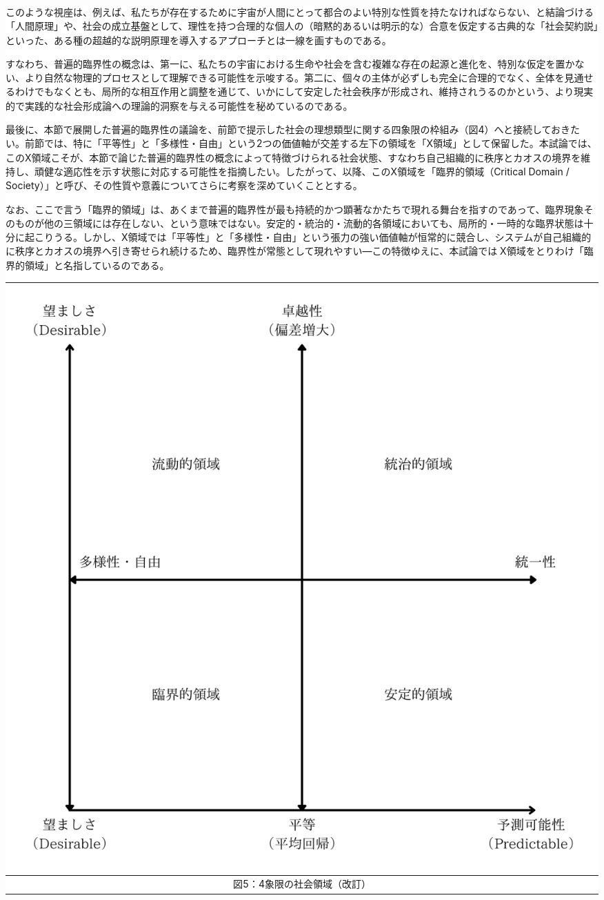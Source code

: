 このような視座は、例えば、私たちが存在するために宇宙が人間にとって都合のよい特別な性質を持たなければならない、と結論づける「人間原理」や、社会の成立基盤として、理性を持つ合理的な個人の（暗黙的あるいは明示的な）合意を仮定する古典的な「社会契約説」といった、ある種の超越的な説明原理を導入するアプローチとは一線を画すものである。

すなわち、普遍的臨界性の概念は、第一に、私たちの宇宙における生命や社会を含む複雑な存在の起源と進化を、特別な仮定を置かない、より自然な物理的プロセスとして理解できる可能性を示唆する。第二に、個々の主体が必ずしも完全に合理的でなく、全体を見通せるわけでもなくとも、局所的な相互作用と調整を通じて、いかにして安定した社会秩序が形成され、維持されうるのかという、より現実的で実践的な社会形成論への理論的洞察を与える可能性を秘めているのである。

最後に、本節で展開した普遍的臨界性の議論を、前節で提示した社会の理想類型に関する四象限の枠組み（図4）へと接続しておきたい。前節では、特に「平等性」と「多様性・自由」という2つの価値軸が交差する左下の領域を「X領域」として保留した。本試論では、このX領域こそが、本節で論じた普遍的臨界性の概念によって特徴づけられる社会状態、すなわち自己組織的に秩序とカオスの境界を維持し、頑健な適応性を示す状態に対応する可能性を指摘したい。したがって、以降、このX領域を「臨界的領域（Critical Domain / Society）」と呼び、その性質や意義についてさらに考察を深めていくこととする。

なお、ここで言う「臨界的領域」は、あくまで普遍的臨界性が最も持続的かつ顕著なかたちで現れる舞台を指すのであって、臨界現象そのものが他の三領域には存在しない、という意味ではない。安定的・統治的・流動的各領域においても、局所的・一時的な臨界状態は十分に起こりうる。しかし、X領域では「平等性」と「多様性・自由」という張力の強い価値軸が恒常的に競合し、システムが自己組織的に秩序とカオスの境界へ引き寄せられ続けるため、臨界性が常態として現れやすい―この特徴ゆえに、本試論では X領域をとりわけ「臨界的領域」と名指しているのである。

|![](./fig/domain2.webp)|
|:--:|
|図5：4象限の社会領域（改訂）|
